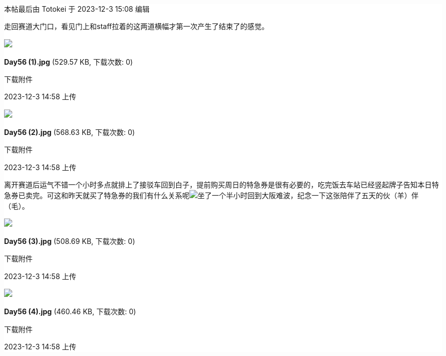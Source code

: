  本帖最后由 Totokei 于 2023-12-3 15:08 编辑 

走回赛道大门口，看见门上和staff拉着的这两道横幅才第一次产生了结束了的感觉。

<img src="https://img.saraba1st.com/forum/202312/03/145849etgtfy9t1ey2pw99.jpg" referrerpolicy="no-referrer">

<strong>Day56 (1).jpg</strong> (529.57 KB, 下载次数: 0)

下载附件

2023-12-3 14:58 上传

<img src="https://img.saraba1st.com/forum/202312/03/145849u43mby5tloztnfnc.jpg" referrerpolicy="no-referrer">

<strong>Day56 (2).jpg</strong> (568.63 KB, 下载次数: 0)

下载附件

2023-12-3 14:58 上传

离开赛道后运气不错一个小时多点就排上了接驳车回到白子，提前购买周日的特急券是很有必要的，吃完饭去车站已经竖起牌子告知本日特急券已卖完。可这和昨天就买了特急券的我们有什么关系呢<img src="https://static.saraba1st.com/image/smiley/face2017/057.png" referrerpolicy="no-referrer">坐了一个半小时回到大阪难波，纪念一下这张陪伴了五天的伙（羊）伴（毛）。

<img src="https://img.saraba1st.com/forum/202312/03/145849sahaks0lmn0b0gja.jpg" referrerpolicy="no-referrer">

<strong>Day56 (3).jpg</strong> (508.69 KB, 下载次数: 0)

下载附件

2023-12-3 14:58 上传

<img src="https://img.saraba1st.com/forum/202312/03/145850qnqdbofmn6q0u768.jpg" referrerpolicy="no-referrer">

<strong>Day56 (4).jpg</strong> (460.46 KB, 下载次数: 0)

下载附件

2023-12-3 14:58 上传

